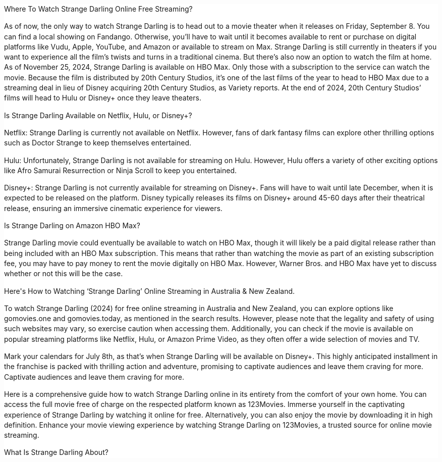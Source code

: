 Where To Watch Strange Darling Online Free Streaming?

As of now, the only way to watch Strange Darling is to head out to a movie theater when it releases on Friday, September 8. You can find a local showing on Fandango. Otherwise, you’ll have to wait until it becomes available to rent or purchase on digital platforms like Vudu, Apple, YouTube, and Amazon or available to stream on Max. Strange Darling is still currently in theaters if you want to experience all the film’s twists and turns in a traditional cinema. But there’s also now an option to watch the film at home. As of November 25, 2024, Strange Darling is available on HBO Max. Only those with a subscription to the service can watch the movie. Because the film is distributed by 20th Century Studios, it’s one of the last films of the year to head to HBO Max due to a streaming deal in lieu of Disney acquiring 20th Century Studios, as Variety reports. At the end of 2024, 20th Century Studios’ films will head to Hulu or Disney+ once they leave theaters.

Is Strange Darling Available on Netflix, Hulu, or Disney+?

Netflix: Strange Darling is currently not available on Netflix. However, fans of dark fantasy films can explore other thrilling options such as Doctor Strange to keep themselves entertained.

Hulu: Unfortunately, Strange Darling is not available for streaming on Hulu. However, Hulu offers a variety of other exciting options like Afro Samurai Resurrection or Ninja Scroll to keep you entertained.

Disney+: Strange Darling is not currently available for streaming on Disney+. Fans will have to wait until late December, when it is expected to be released on the platform. Disney typically releases its films on Disney+ around 45-60 days after their theatrical release, ensuring an immersive cinematic experience for viewers.

Is Strange Darling on Amazon HBO Max?

Strange Darling movie could eventually be available to watch on HBO Max, though it will likely be a paid digital release rather than being included with an HBO Max subscription. This means that rather than watching the movie as part of an existing subscription fee, you may have to pay money to rent the movie digitally on HBO Max. However, Warner Bros. and HBO Max have yet to discuss whether or not this will be the case.

Here's How to Watching ‘Strange Darling’ Online Streaming in Australia & New Zealand.

To watch Strange Darling (2024) for free online streaming in Australia and New Zealand, you can explore options like gomovies.one and gomovies.today, as mentioned in the search results. However, please note that the legality and safety of using such websites may vary, so exercise caution when accessing them. Additionally, you can check if the movie is available on popular streaming platforms like Netflix, Hulu, or Amazon Prime Video, as they often offer a wide selection of movies and TV.

Mark your calendars for July 8th, as that’s when Strange Darling will be available on Disney+. This highly anticipated installment in the franchise is packed with thrilling action and adventure, promising to captivate audiences and leave them craving for more. Captivate audiences and leave them craving for more.

Here is a comprehensive guide how to watch Strange Darling online in its entirety from the comfort of your own home. You can access the full movie free of charge on the respected platform known as 123Movies. Immerse yourself in the captivating experience of Strange Darling by watching it online for free. Alternatively, you can also enjoy the movie by downloading it in high definition. Enhance your movie viewing experience by watching Strange Darling on 123Movies, a trusted source for online movie streaming.

What Is Strange Darling About?
